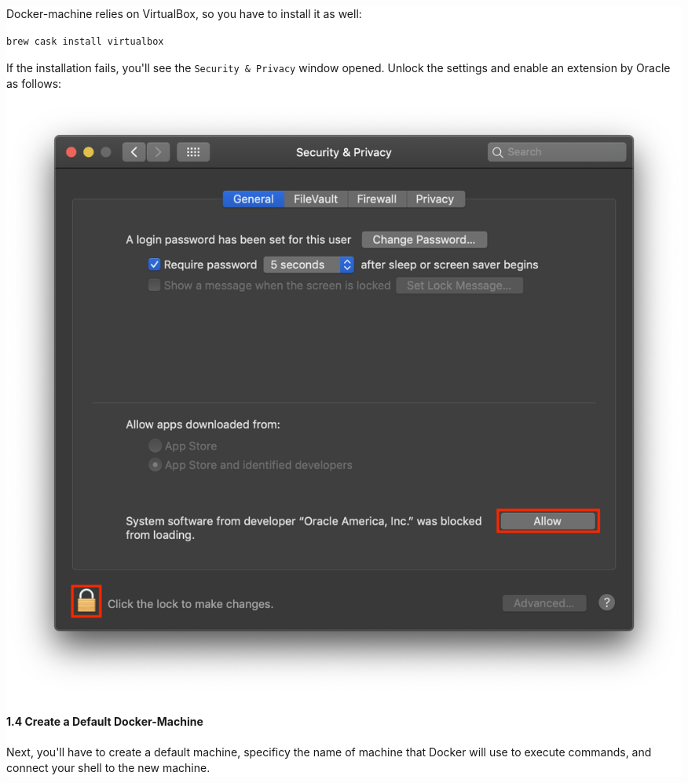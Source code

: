 Docker-machine relies on VirtualBox, so you have to install it as well:

```
brew cask install virtualbox
```

If the installation fails, you'll see the `Security & Privacy` window opened. Unlock the settings and enable an extension by Oracle as follows:

![](/img/watcher/11.png)

#### 1.4 Create a Default Docker-Machine

Next, you'll have to create a default machine, specificy the name of machine that Docker will use to execute commands, and connect your shell to the new machine. 
